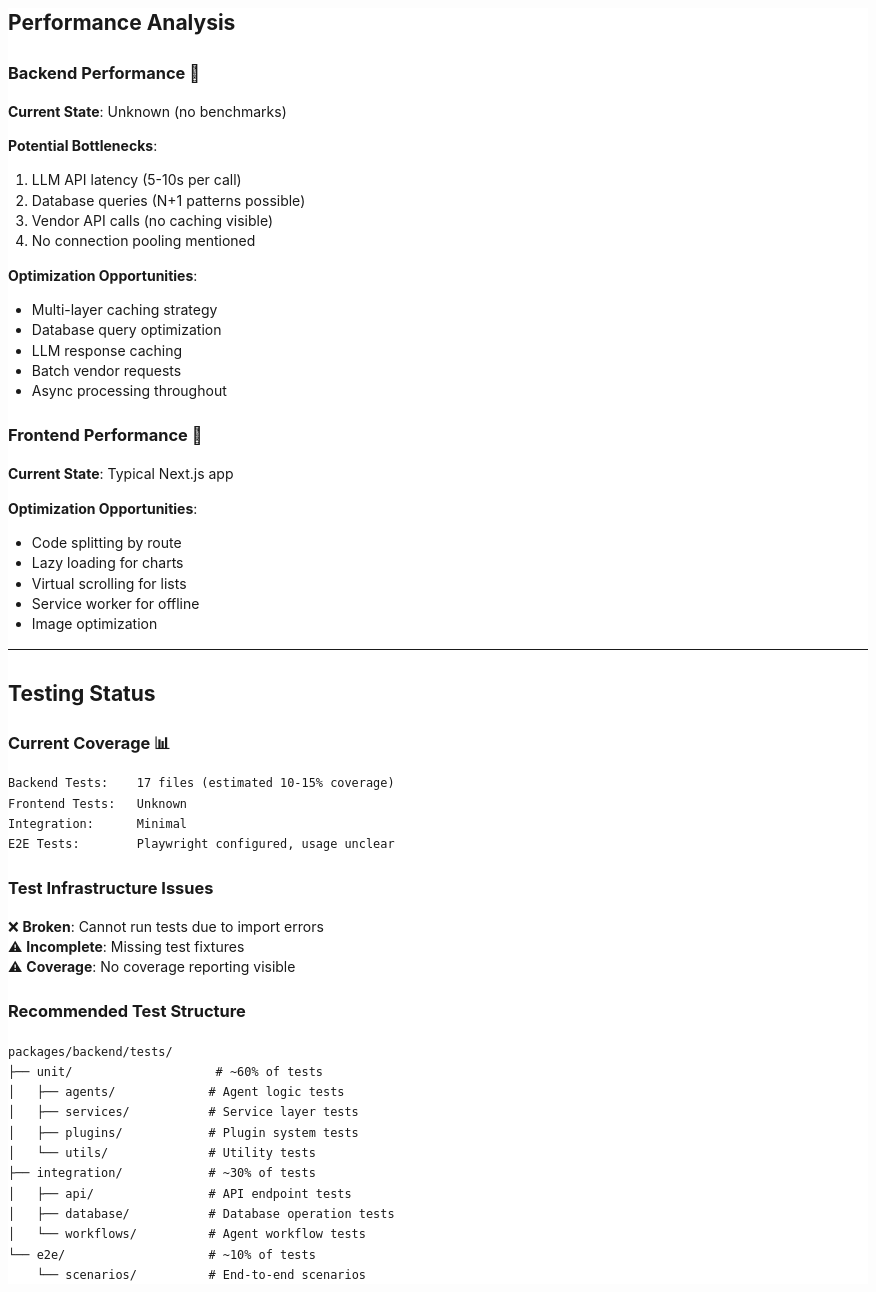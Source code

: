 
## Performance Analysis

### Backend Performance 🚀

**Current State**: Unknown (no benchmarks)

**Potential Bottlenecks**:
1. LLM API latency (5-10s per call)
2. Database queries (N+1 patterns possible)
3. Vendor API calls (no caching visible)
4. No connection pooling mentioned

**Optimization Opportunities**:
- Multi-layer caching strategy
- Database query optimization
- LLM response caching
- Batch vendor requests
- Async processing throughout

### Frontend Performance 🎨

**Current State**: Typical Next.js app

**Optimization Opportunities**:
- Code splitting by route
- Lazy loading for charts
- Virtual scrolling for lists
- Service worker for offline
- Image optimization

---

## Testing Status

### Current Coverage 📊

```
Backend Tests:    17 files (estimated 10-15% coverage)
Frontend Tests:   Unknown
Integration:      Minimal
E2E Tests:        Playwright configured, usage unclear
```

### Test Infrastructure Issues

❌ **Broken**: Cannot run tests due to import errors  
⚠️ **Incomplete**: Missing test fixtures  
⚠️ **Coverage**: No coverage reporting visible  

### Recommended Test Structure

```
packages/backend/tests/
├── unit/                    # ~60% of tests
│   ├── agents/             # Agent logic tests
│   ├── services/           # Service layer tests
│   ├── plugins/            # Plugin system tests
│   └── utils/              # Utility tests
├── integration/            # ~30% of tests
│   ├── api/                # API endpoint tests
│   ├── database/           # Database operation tests
│   └── workflows/          # Agent workflow tests
└── e2e/                    # ~10% of tests
    └── scenarios/          # End-to-end scenarios
```